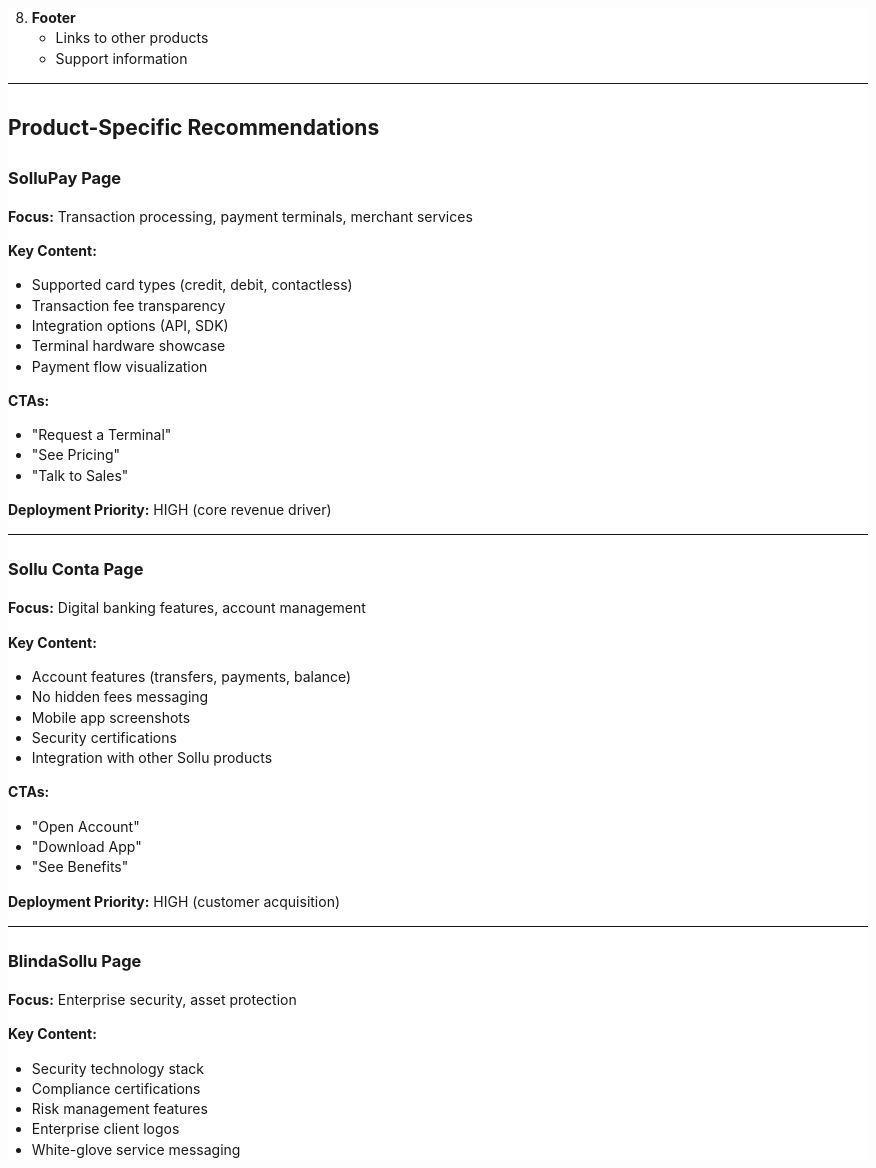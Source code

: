 8. **Footer**
   - Links to other products
   - Support information

---

## Product-Specific Recommendations

### SolluPay Page
**Focus:** Transaction processing, payment terminals, merchant services

**Key Content:**
- Supported card types (credit, debit, contactless)
- Transaction fee transparency
- Integration options (API, SDK)
- Terminal hardware showcase
- Payment flow visualization

**CTAs:**
- "Request a Terminal"
- "See Pricing"
- "Talk to Sales"

**Deployment Priority:** HIGH (core revenue driver)

---

### Sollu Conta Page
**Focus:** Digital banking features, account management

**Key Content:**
- Account features (transfers, payments, balance)
- No hidden fees messaging
- Mobile app screenshots
- Security certifications
- Integration with other Sollu products

**CTAs:**
- "Open Account"
- "Download App"
- "See Benefits"

**Deployment Priority:** HIGH (customer acquisition)

---

### BlindaSollu Page
**Focus:** Enterprise security, asset protection

**Key Content:**
- Security technology stack
- Compliance certifications
- Risk management features
- Enterprise client logos
- White-glove service messaging
